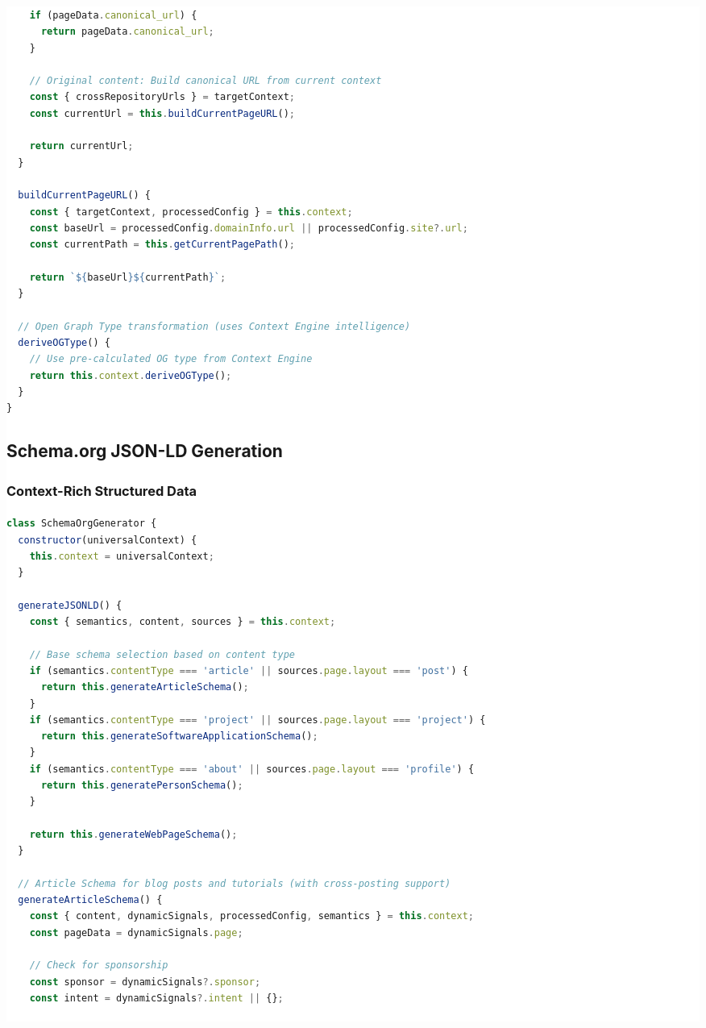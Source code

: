 ```javascript
    if (pageData.canonical_url) {
      return pageData.canonical_url;
    }
    
    // Original content: Build canonical URL from current context
    const { crossRepositoryUrls } = targetContext;
    const currentUrl = this.buildCurrentPageURL();
    
    return currentUrl;
  }
  
  buildCurrentPageURL() {
    const { targetContext, processedConfig } = this.context;
    const baseUrl = processedConfig.domainInfo.url || processedConfig.site?.url;
    const currentPath = this.getCurrentPagePath();
    
    return `${baseUrl}${currentPath}`;
  }
  
  // Open Graph Type transformation (uses Context Engine intelligence)
  deriveOGType() {
    // Use pre-calculated OG type from Context Engine
    return this.context.deriveOGType();
  }
}
```

## Schema.org JSON-LD Generation

### Context-Rich Structured Data

```javascript
class SchemaOrgGenerator {
  constructor(universalContext) {
    this.context = universalContext;
  }
  
  generateJSONLD() {
    const { semantics, content, sources } = this.context;
    
    // Base schema selection based on content type
    if (semantics.contentType === 'article' || sources.page.layout === 'post') {
      return this.generateArticleSchema();
    }
    if (semantics.contentType === 'project' || sources.page.layout === 'project') {
      return this.generateSoftwareApplicationSchema();
    }
    if (semantics.contentType === 'about' || sources.page.layout === 'profile') {
      return this.generatePersonSchema();
    }
    
    return this.generateWebPageSchema();
  }
  
  // Article Schema for blog posts and tutorials (with cross-posting support)
  generateArticleSchema() {
    const { content, dynamicSignals, processedConfig, semantics } = this.context;
    const pageData = dynamicSignals.page;
    
    // Check for sponsorship
    const sponsor = dynamicSignals?.sponsor;
    const intent = dynamicSignals?.intent || {};
    
```
